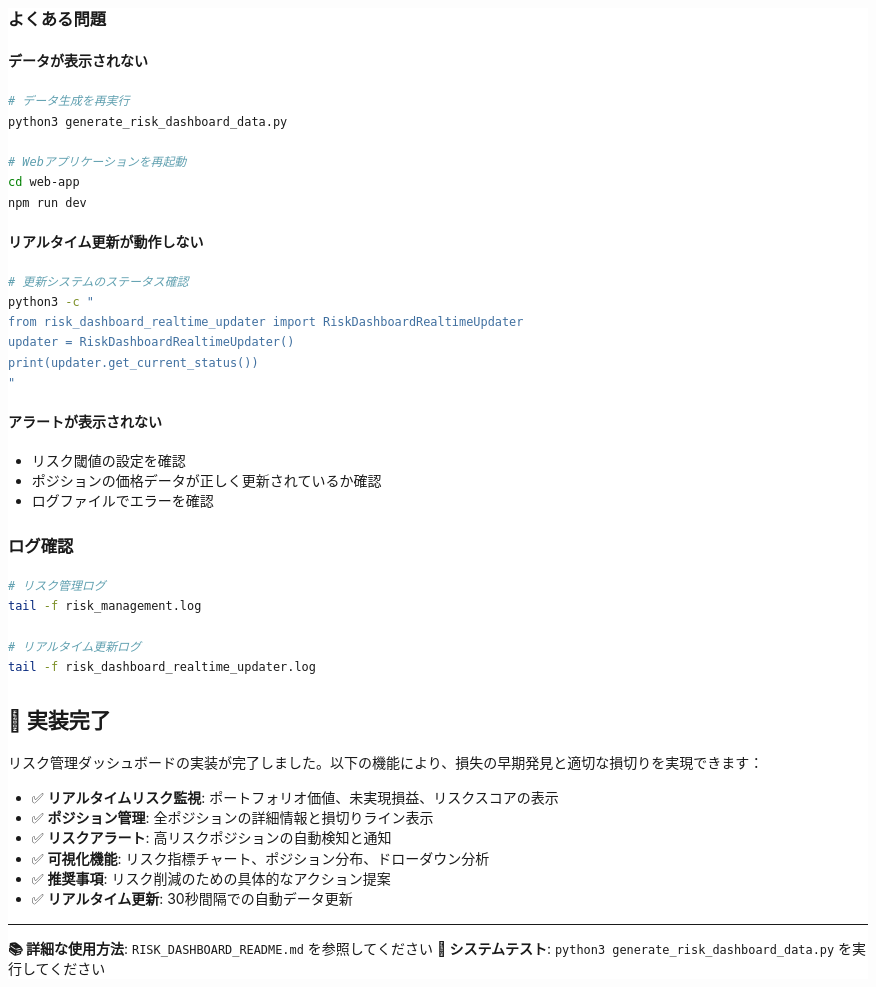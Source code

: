 ### よくある問題

#### データが表示されない
```bash
# データ生成を再実行
python3 generate_risk_dashboard_data.py

# Webアプリケーションを再起動
cd web-app
npm run dev
```

#### リアルタイム更新が動作しない
```bash
# 更新システムのステータス確認
python3 -c "
from risk_dashboard_realtime_updater import RiskDashboardRealtimeUpdater
updater = RiskDashboardRealtimeUpdater()
print(updater.get_current_status())
"
```

#### アラートが表示されない
- リスク閾値の設定を確認
- ポジションの価格データが正しく更新されているか確認
- ログファイルでエラーを確認

### ログ確認
```bash
# リスク管理ログ
tail -f risk_management.log

# リアルタイム更新ログ
tail -f risk_dashboard_realtime_updater.log
```

## 🎉 実装完了

リスク管理ダッシュボードの実装が完了しました。以下の機能により、損失の早期発見と適切な損切りを実現できます：

- ✅ **リアルタイムリスク監視**: ポートフォリオ価値、未実現損益、リスクスコアの表示
- ✅ **ポジション管理**: 全ポジションの詳細情報と損切りライン表示
- ✅ **リスクアラート**: 高リスクポジションの自動検知と通知
- ✅ **可視化機能**: リスク指標チャート、ポジション分布、ドローダウン分析
- ✅ **推奨事項**: リスク削減のための具体的なアクション提案
- ✅ **リアルタイム更新**: 30秒間隔での自動データ更新

---

**📚 詳細な使用方法**: `RISK_DASHBOARD_README.md` を参照してください
**🧪 システムテスト**: `python3 generate_risk_dashboard_data.py` を実行してください
